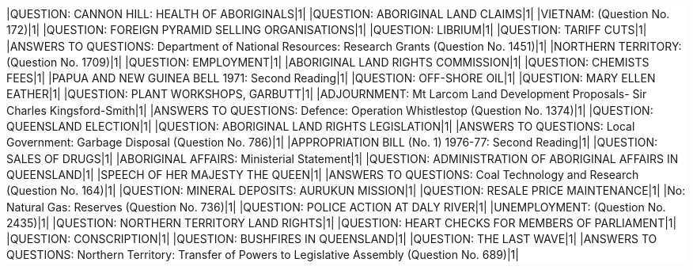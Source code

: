 |QUESTION: CANNON HILL: HEALTH OF ABORIGINALS|1|
|QUESTION: ABORIGINAL LAND CLAIMS|1|
|VIETNAM: (Question No. 172)|1|
|QUESTION: FOREIGN PYRAMID SELLING ORGANISATIONS|1|
|QUESTION: LIBRIUM|1|
|QUESTION: TARIFF CUTS|1|
|ANSWERS TO QUESTIONS: Department of National Resources: Research Grants (Question No. 1451)|1|
|NORTHERN TERRITORY: (Question No. 1709)|1|
|QUESTION: EMPLOYMENT|1|
|ABORIGINAL LAND RIGHTS COMMISSION|1|
|QUESTION: CHEMISTS FEES|1|
|PAPUA AND NEW GUINEA BELL 1971: Second Reading|1|
|QUESTION: OFF-SHORE OIL|1|
|QUESTION: MARY ELLEN EATHER|1|
|QUESTION: PLANT WORKSHOPS, GARBUTT|1|
|ADJOURNMENT: Mt Larcom Land Development Proposals- Sir Charles Kingsford-Smith|1|
|ANSWERS TO QUESTIONS: Defence: Operation Whistlestop (Question No. 1374)|1|
|QUESTION: QUEENSLAND ELECTION|1|
|QUESTION: ABORIGINAL LAND RIGHTS LEGISLATION|1|
|ANSWERS TO QUESTIONS: Local Government: Garbage Disposal (Question No. 786)|1|
|APPROPRIATION BILL (No. 1) 1976-77: Second Reading|1|
|QUESTION: SALES OF DRUGS|1|
|ABORIGINAL AFFAIRS: Ministerial Statement|1|
|QUESTION: ADMINISTRATION OF ABORIGINAL AFFAIRS IN QUEENSLAND|1|
|SPEECH OF HER MAJESTY THE QUEEN|1|
|ANSWERS TO QUESTIONS: Coal Technology and Research (Question No. 164)|1|
|QUESTION: MINERAL DEPOSITS: AURUKUN MISSION|1|
|QUESTION: RESALE PRICE MAINTENANCE|1|
|No: Natural Gas: Reserves (Question No. 736)|1|
|QUESTION: POLICE ACTION AT DALY RIVER|1|
|UNEMPLOYMENT: (Question No. 2435)|1|
|QUESTION: NORTHERN TERRITORY LAND RIGHTS|1|
|QUESTION: HEART CHECKS FOR MEMBERS OF PARLIAMENT|1|
|QUESTION: CONSCRIPTION|1|
|QUESTION: BUSHFIRES IN QUEENSLAND|1|
|QUESTION: THE LAST WAVE|1|
|ANSWERS TO QUESTIONS: Northern Territory: Transfer of Powers to Legislative Assembly (Question No. 689)|1|